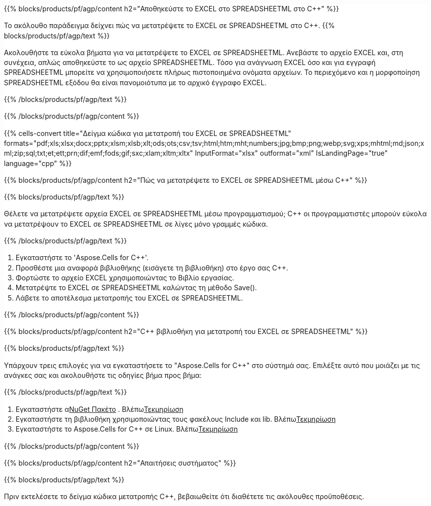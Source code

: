 {{% blocks/products/pf/agp/content h2="Αποθηκεύστε το EXCEL στο SPREADSHEETML στο C++" %}}

Το ακόλουθο παράδειγμα δείχνει πώς να μετατρέψετε το EXCEL σε SPREADSHEETML στο C++.
{{% blocks/products/pf/agp/text %}}

Ακολουθήστε τα εύκολα βήματα για να μετατρέψετε το EXCEL σε SPREADSHEETML. Ανεβάστε το αρχείο EXCEL και, στη συνέχεια, απλώς αποθηκεύστε το ως αρχείο SPREADSHEETML. Τόσο για ανάγνωση EXCEL όσο και για εγγραφή SPREADSHEETML μπορείτε να χρησιμοποιήσετε πλήρως πιστοποιημένα ονόματα αρχείων. Το περιεχόμενο και η μορφοποίηση SPREADSHEETML εξόδου θα είναι πανομοιότυπα με το αρχικό έγγραφο EXCEL.

{{% /blocks/products/pf/agp/text %}}

{{% /blocks/products/pf/agp/content %}}

{{% cells-convert title="Δείγμα κώδικα για μετατροπή του EXCEL σε SPREADSHEETML" formats="pdf;xls;xlsx;docx;pptx;xlsm;xlsb;xlt;ods;ots;csv;tsv;html;htm;mht;numbers;jpg;bmp;png;webp;svg;xps;mhtml;md;json;xml;zip;sql;txt;et;ett;prn;dif;emf;fods;gif;sxc;xlam;xltm;xltx" InputFormat="xlsx" outformat="xml" IsLandingPage="true" language="cpp" %}}

{{% blocks/products/pf/agp/content h2="Πώς να μετατρέψετε το EXCEL σε SPREADSHEETML μέσω C++" %}}

{{% blocks/products/pf/agp/text %}}

Θέλετε να μετατρέψετε αρχεία EXCEL σε SPREADSHEETML μέσω προγραμματισμού; C++ οι προγραμματιστές μπορούν εύκολα να μετατρέψουν το EXCEL σε SPREADSHEETML σε λίγες μόνο γραμμές κώδικα.

{{% /blocks/products/pf/agp/text %}}

1.  Εγκαταστήστε το 'Aspose.Cells for C++'.
1.  Προσθέστε μια αναφορά βιβλιοθήκης (εισάγετε τη βιβλιοθήκη) στο έργο σας C++.
1.  Φορτώστε το αρχείο EXCEL χρησιμοποιώντας το Βιβλίο εργασίας.
1.  Μετατρέψτε το EXCEL σε SPREADSHEETML καλώντας τη μέθοδο Save().
1.  Λάβετε το αποτέλεσμα μετατροπής του EXCEL σε SPREADSHEETML.

{{% /blocks/products/pf/agp/content %}}

{{% blocks/products/pf/agp/content h2="C++ βιβλιοθήκη για μετατροπή του EXCEL σε SPREADSHEETML" %}}

{{% blocks/products/pf/agp/text %}}

Υπάρχουν τρεις επιλογές για να εγκαταστήσετε το "Aspose.Cells for C++" στο σύστημά σας. Επιλέξτε αυτό που μοιάζει με τις ανάγκες σας και ακολουθήστε τις οδηγίες βήμα προς βήμα:

{{% /blocks/products/pf/agp/text %}}

1.  Εγκαταστήστε α[NuGet Πακέτο](https://www.nuget.org/packages/Aspose.Cells.Cpp/) . Βλέπω[Τεκμηρίωση](https://docs.aspose.com/cells/cpp/installation/#using-nuget-package-manager)
1.  Εγκαταστήστε τη βιβλιοθήκη χρησιμοποιώντας τους φακέλους Include και lib. Βλέπω[Τεκμηρίωση](https://docs.aspose.com/cells/cpp/installation/#using-include-and-lib-folders)
1.  Εγκαταστήστε το Aspose.Cells for C++ σε Linux. Βλέπω[Τεκμηρίωση](https://docs.aspose.com/cells/cpp/installation/#installing-asposecells-for-c-in-linux)

{{% /blocks/products/pf/agp/content %}}

{{% blocks/products/pf/agp/content h2="Απαιτήσεις συστήματος" %}}

{{% blocks/products/pf/agp/text %}}

 Πριν εκτελέσετε το δείγμα κώδικα μετατροπής C++, βεβαιωθείτε ότι διαθέτετε τις ακόλουθες προϋποθέσεις.
